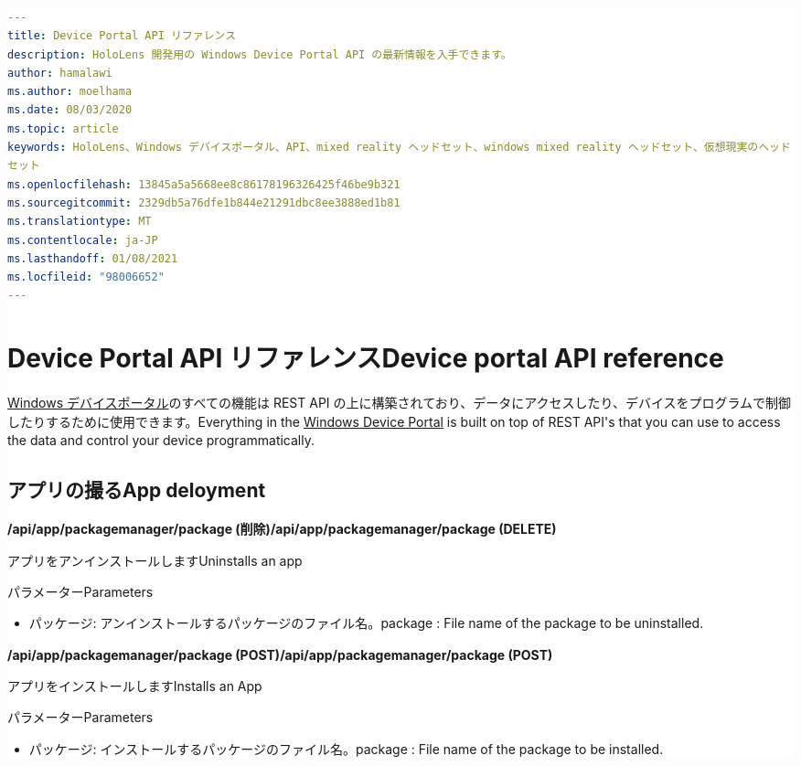 ```yaml
---
title: Device Portal API リファレンス
description: HoloLens 開発用の Windows Device Portal API の最新情報を入手できます。
author: hamalawi
ms.author: moelhama
ms.date: 08/03/2020
ms.topic: article
keywords: HoloLens、Windows デバイスポータル、API、mixed reality ヘッドセット、windows mixed reality ヘッドセット、仮想現実のヘッドセット
ms.openlocfilehash: 13845a5a5668ee8c86178196326425f46be9b321
ms.sourcegitcommit: 2329db5a76dfe1b844e21291dbc8ee3888ed1b81
ms.translationtype: MT
ms.contentlocale: ja-JP
ms.lasthandoff: 01/08/2021
ms.locfileid: "98006652"
---
```

# <a name="device-portal-api-reference"></a><span data-ttu-id="a7293-104">Device Portal API リファレンス</span><span class="sxs-lookup"><span data-stu-id="a7293-104">Device portal API reference</span></span>

<span data-ttu-id="a7293-105">[Windows デバイスポータル](using-the-windows-device-portal.md)のすべての機能は REST API の上に構築されており、データにアクセスしたり、デバイスをプログラムで制御したりするために使用できます。</span><span class="sxs-lookup"><span data-stu-id="a7293-105">Everything in the [Windows Device Portal](using-the-windows-device-portal.md) is built on top of REST API's that you can use to access the data and control your device programmatically.</span></span>

## <a name="app-deloyment"></a><span data-ttu-id="a7293-106">アプリの撮る</span><span class="sxs-lookup"><span data-stu-id="a7293-106">App deloyment</span></span>

<span data-ttu-id="a7293-107">**/api/app/packagemanager/package (削除)**</span><span class="sxs-lookup"><span data-stu-id="a7293-107">**/api/app/packagemanager/package (DELETE)**</span></span>

<span data-ttu-id="a7293-108">アプリをアンインストールします</span><span class="sxs-lookup"><span data-stu-id="a7293-108">Uninstalls an app</span></span>

<span data-ttu-id="a7293-109">パラメーター</span><span class="sxs-lookup"><span data-stu-id="a7293-109">Parameters</span></span>
* <span data-ttu-id="a7293-110">パッケージ: アンインストールするパッケージのファイル名。</span><span class="sxs-lookup"><span data-stu-id="a7293-110">package : File name of the package to be uninstalled.</span></span>

<span data-ttu-id="a7293-111">**/api/app/packagemanager/package (POST)**</span><span class="sxs-lookup"><span data-stu-id="a7293-111">**/api/app/packagemanager/package (POST)**</span></span>

<span data-ttu-id="a7293-112">アプリをインストールします</span><span class="sxs-lookup"><span data-stu-id="a7293-112">Installs an App</span></span>

<span data-ttu-id="a7293-113">パラメーター</span><span class="sxs-lookup"><span data-stu-id="a7293-113">Parameters</span></span>
* <span data-ttu-id="a7293-114">パッケージ: インストールするパッケージのファイル名。</span><span class="sxs-lookup"><span data-stu-id="a7293-114">package : File name of the package to be installed.</span></span>
